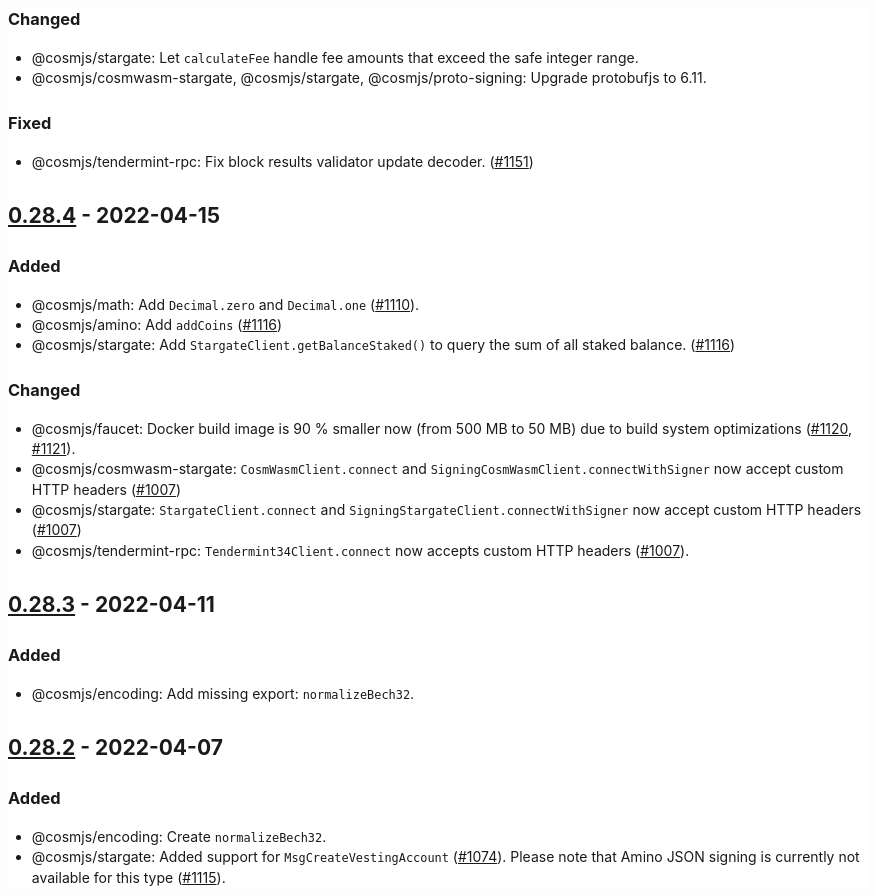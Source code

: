 [#1150]: https://github.com/cosmos/cosmjs/pull/1150

### Changed

- @cosmjs/stargate: Let `calculateFee` handle fee amounts that exceed the safe
  integer range.
- @cosmjs/cosmwasm-stargate, @cosmjs/stargate, @cosmjs/proto-signing: Upgrade
  protobufjs to 6.11.

### Fixed

- @cosmjs/tendermint-rpc: Fix block results validator update decoder. ([#1151])

[#1151]: https://github.com/cosmos/cosmjs/issues/1151

## [0.28.4] - 2022-04-15

### Added

- @cosmjs/math: Add `Decimal.zero` and `Decimal.one` ([#1110]).
- @cosmjs/amino: Add `addCoins` ([#1116])
- @cosmjs/stargate: Add `StargateClient.getBalanceStaked()` to query the sum of
  all staked balance. ([#1116])

### Changed

- @cosmjs/faucet: Docker build image is 90 % smaller now (from 500 MB to 50 MB)
  due to build system optimizations ([#1120], [#1121]).
- @cosmjs/cosmwasm-stargate: `CosmWasmClient.connect` and
  `SigningCosmWasmClient.connectWithSigner` now accept custom HTTP headers
  ([#1007])
- @cosmjs/stargate: `StargateClient.connect` and
  `SigningStargateClient.connectWithSigner` now accept custom HTTP headers
  ([#1007])
- @cosmjs/tendermint-rpc: `Tendermint34Client.connect` now accepts custom HTTP
  headers ([#1007]).

[#1007]: https://github.com/cosmos/cosmjs/issues/1007
[#1110]: https://github.com/cosmos/cosmjs/issues/1110
[#1120]: https://github.com/cosmos/cosmjs/pull/1120
[#1121]: https://github.com/cosmos/cosmjs/pull/1121
[#1116]: https://github.com/cosmos/cosmjs/issues/1116

## [0.28.3] - 2022-04-11

### Added

- @cosmjs/encoding: Add missing export: `normalizeBech32`.

## [0.28.2] - 2022-04-07

### Added

- @cosmjs/encoding: Create `normalizeBech32`.
- @cosmjs/stargate: Added support for `MsgCreateVestingAccount` ([#1074]).
  Please note that Amino JSON signing is currently not available for this type
  ([#1115]).

[#1074]: https://github.com/cosmos/cosmjs/issues/1074
[#1115]: https://github.com/cosmos/cosmjs/issues/1115


[#1072]: https://github.com/cosmos/cosmjs/issues/1072
[#1096]: https://github.com/cosmos/cosmjs/issues/1096
[#1154]: https://github.com/cosmos/cosmjs/issues/1154
[#1176]: https://github.com/cosmos/cosmjs/pull/1176
[#1224]: https://github.com/cosmos/cosmjs/pull/1224
[#1225]: https://github.com/cosmos/cosmjs/issues/1225
[#1170]: https://github.com/cosmos/cosmjs/issues/1170
[#1177]: https://github.com/cosmos/cosmjs/issues/1177
[#1188]: https://github.com/cosmos/cosmjs/pull/1188
[#1198]: https://github.com/cosmos/cosmjs/pull/1198
[#1131]: https://github.com/cosmos/cosmjs/pull/1131
[#1168]: https://github.com/cosmos/cosmjs/pull/1168
[#1133]: https://github.com/cosmos/cosmjs/issues/1133
[#1094]: https://github.com/cosmos/cosmjs/issues/1094
[#1234]: https://github.com/cosmos/cosmjs/issues/1234
[#1095]: https://github.com/cosmos/cosmjs/issues/1095
[#1198]: https://github.com/cosmos/cosmjs/pull/1198
[#1177]: https://github.com/cosmos/cosmjs/issues/1177
[#1170]: https://github.com/cosmos/cosmjs/issues/1170
[#1166]: https://github.com/cosmos/cosmjs/pull/1166
[#927]: https://github.com/cosmos/cosmjs/issues/927
[#955]: https://github.com/cosmos/cosmjs/issues/955
[#960]: https://github.com/cosmos/cosmjs/pull/960
[#966]: https://github.com/cosmos/cosmjs/pull/966
[#989]: https://github.com/cosmos/cosmjs/issues/989
[#994]: https://github.com/cosmos/cosmjs/issues/994
[#1011]: https://github.com/cosmos/cosmjs/issues/1011
[#1026]: https://github.com/cosmos/cosmjs/issues/1026
[#1033]: https://github.com/cosmos/cosmjs/issues/1033
[#1053]: https://github.com/cosmos/cosmjs/issues/1053
[#1066]: https://github.com/cosmos/cosmjs/issues/1066
[#1077]: https://github.com/cosmos/cosmjs/issues/1077
[#1078]: https://github.com/cosmos/cosmjs/issues/1078
[#1079]: https://github.com/cosmos/cosmjs/issues/1079
[#1080]: https://github.com/cosmos/cosmjs/issues/1080
[#947]: https://github.com/cosmos/cosmjs/issues/947
[#1003]: https://github.com/cosmos/cosmjs/issues/1003
[#990]: https://github.com/cosmos/cosmjs/pull/990
[#980]: https://github.com/cosmos/cosmjs/issues/980
[#962]: https://github.com/cosmos/cosmjs/issues/962
[#938]: https://github.com/cosmos/cosmjs/issues/938
[#932]: https://github.com/cosmos/cosmjs/issues/932
[#878]: https://github.com/cosmos/cosmjs/issues/878
[#949]: https://github.com/cosmos/cosmjs/issues/949
[#865]: https://github.com/cosmos/cosmjs/issues/865
[#897]: https://github.com/cosmos/cosmjs/issues/897
[#928]: https://github.com/cosmos/cosmjs/issues/928
[#931]: https://github.com/cosmos/cosmjs/pull/931
[#709]: https://github.com/cosmos/cosmjs/issues/709
[#946]: https://github.com/cosmos/cosmjs/pull/946
[#948]: https://github.com/cosmos/cosmjs/pull/948
[#937]: https://github.com/cosmos/cosmjs/pull/937
[#910]: https://github.com/cosmos/cosmjs/pull/910
[#882]: https://github.com/cosmos/cosmjs/issues/882
[#832]: https://github.com/cosmos/cosmjs/issues/832
[#836]: https://github.com/cosmos/cosmjs/issues/836
[#863]: https://github.com/cosmos/cosmjs/pull/863
[#786]: https://github.com/cosmos/cosmjs/issues/786
[#815]: https://github.com/cosmos/cosmjs/pull/815
[#800]: https://github.com/cosmos/cosmjs/issues/800
[#801]: https://github.com/cosmos/cosmjs/issues/801
[@alexbharley]: https://github.com/AlexBHarley
[unreleased]: https://github.com/cosmos/cosmjs/compare/v0.28.11...HEAD
[0.28.11]: https://github.com/cosmos/cosmjs/compare/v0.28.10...v0.28.11
[0.28.10]: https://github.com/cosmos/cosmjs/compare/v0.28.9...v0.28.10
[0.28.9]: https://github.com/cosmos/cosmjs/compare/v0.28.8...v0.28.9
[0.28.8]: https://github.com/cosmos/cosmjs/compare/v0.28.7...v0.28.8
[0.28.7]: https://github.com/cosmos/cosmjs/compare/v0.28.6...v0.28.7
[0.28.6]: https://github.com/cosmos/cosmjs/compare/v0.28.5...v0.28.6
[0.28.5]: https://github.com/cosmos/cosmjs/compare/v0.28.4...v0.28.5
[0.28.4]: https://github.com/cosmos/cosmjs/compare/v0.28.3...v0.28.4
[0.28.3]: https://github.com/cosmos/cosmjs/compare/v0.28.2...v0.28.3
[0.28.2]: https://github.com/cosmos/cosmjs/compare/v0.28.1...v0.28.2
[0.28.1]: https://github.com/cosmos/cosmjs/compare/v0.28.0...v0.28.1
[0.28.0]: https://github.com/cosmos/cosmjs/compare/v0.27.1...v0.28.0
[0.27.1]: https://github.com/cosmos/cosmjs/compare/v0.27.0...v0.27.1
[0.27.0]: https://github.com/cosmos/cosmjs/compare/v0.26.6...v0.27.0
[0.26.6]: https://github.com/cosmos/cosmjs/compare/v0.26.5...v0.26.6
[0.26.5]: https://github.com/cosmos/cosmjs/compare/v0.26.4...v0.26.5
[0.26.4]: https://github.com/cosmos/cosmjs/compare/v0.26.3...v0.26.4
[0.26.3]: https://github.com/cosmos/cosmjs/compare/v0.26.2...v0.26.3
[0.26.2]: https://github.com/cosmos/cosmjs/compare/v0.26.1...v0.26.2
[0.26.1]: https://github.com/cosmos/cosmjs/compare/v0.26.0...v0.26.1
[0.26.0]: https://github.com/cosmos/cosmjs/compare/v0.25.6...v0.26.0
[0.25.6]: https://github.com/cosmos/cosmjs/compare/v0.25.5...v0.25.6
[0.25.5]: https://github.com/cosmos/cosmjs/compare/v0.25.4...v0.25.5
[0.25.4]: https://github.com/cosmos/cosmjs/compare/v0.25.3...v0.25.4
[0.25.3]: https://github.com/cosmos/cosmjs/compare/v0.25.2...v0.25.3
[0.25.2]: https://github.com/cosmos/cosmjs/compare/v0.25.1...v0.25.2
[0.25.1]: https://github.com/cosmos/cosmjs/compare/v0.25.0...v0.25.1
[0.25.0]: https://github.com/cosmos/cosmjs/compare/v0.24.1...v0.25.0
[0.24.1]: https://github.com/cosmos/cosmjs/compare/v0.24.0...v0.24.1
[0.24.0]: https://github.com/cosmos/cosmjs/compare/v0.23.0...v0.24.0